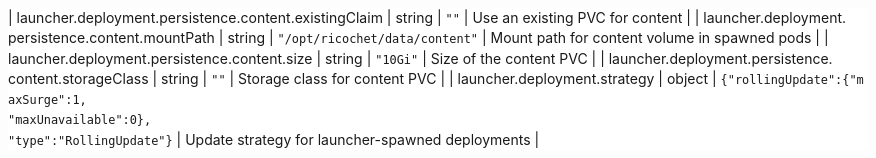| launcher.&ZeroWidthSpace;deployment.&ZeroWidthSpace;persistence.&ZeroWidthSpace;content.&ZeroWidthSpace;existingClaim     | string | `""`                                                                                                                                                                                                                                                                                                                                                                                                                                                                                                                                                                                                                                                                                                                                                                                                                                                                                                       | Use an existing PVC for content                                                                                                                                                        |
| launcher.&ZeroWidthSpace;deployment.&ZeroWidthSpace;persistence.&ZeroWidthSpace;content.&ZeroWidthSpace;mountPath         | string | `"/opt/ricochet/data/content"`                                                                                                                                                                                                                                                                                                                                                                                                                                                                                                                                                                                                                                                                                                                                                                                                                                                                             | Mount path for content volume in spawned pods                                                                                                                                          |
| launcher.&ZeroWidthSpace;deployment.&ZeroWidthSpace;persistence.&ZeroWidthSpace;content.&ZeroWidthSpace;size              | string | `"10Gi"`                                                                                                                                                                                                                                                                                                                                                                                                                                                                                                                                                                                                                                                                                                                                                                                                                                                                                                   | Size of the content PVC                                                                                                                                                                |
| launcher.&ZeroWidthSpace;deployment.&ZeroWidthSpace;persistence.&ZeroWidthSpace;content.&ZeroWidthSpace;storageClass      | string | `""`                                                                                                                                                                                                                                                                                                                                                                                                                                                                                                                                                                                                                                                                                                                                                                                                                                                                                                       | Storage class for content PVC                                                                                                                                                          |
| launcher.&ZeroWidthSpace;deployment.&ZeroWidthSpace;strategy                                                              | object | `{"rollingUpdate":{"maxSurge":1,`<br>`"maxUnavailable":0},`<br>`"type":"RollingUpdate"}`                                                                                                                                                                                                                                                                                                                                                                                                                                                                                                                                                                                                                                                                                                                                                                                                                   | Update strategy for launcher-spawned deployments                                                                                                                                       |
